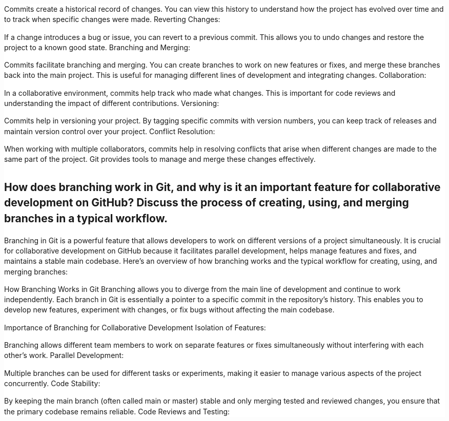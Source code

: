 Commits create a historical record of changes. You can view this history to understand how the project has evolved over time and to track when specific changes were made.
Reverting Changes:

If a change introduces a bug or issue, you can revert to a previous commit. This allows you to undo changes and restore the project to a known good state.
Branching and Merging:

Commits facilitate branching and merging. You can create branches to work on new features or fixes, and merge these branches back into the main project. This is useful for managing different lines of development and integrating changes.
Collaboration:

In a collaborative environment, commits help track who made what changes. This is important for code reviews and understanding the impact of different contributions.
Versioning:

Commits help in versioning your project. By tagging specific commits with version numbers, you can keep track of releases and maintain version control over your project.
Conflict Resolution:

When working with multiple collaborators, commits help in resolving conflicts that arise when different changes are made to the same part of the project. Git provides tools to manage and merge these changes effectively.

## How does branching work in Git, and why is it an important feature for collaborative development on GitHub? Discuss the process of creating, using, and merging branches in a typical workflow.

Branching in Git is a powerful feature that allows developers to work on different versions of a project simultaneously. It is crucial for collaborative development on GitHub because it facilitates parallel development, helps manage features and fixes, and maintains a stable main codebase. Here’s an overview of how branching works and the typical workflow for creating, using, and merging branches:

How Branching Works in Git
Branching allows you to diverge from the main line of development and continue to work independently. Each branch in Git is essentially a pointer to a specific commit in the repository’s history. This enables you to develop new features, experiment with changes, or fix bugs without affecting the main codebase.

Importance of Branching for Collaborative Development
Isolation of Features:

Branching allows different team members to work on separate features or fixes simultaneously without interfering with each other’s work.
Parallel Development:

Multiple branches can be used for different tasks or experiments, making it easier to manage various aspects of the project concurrently.
Code Stability:

By keeping the main branch (often called main or master) stable and only merging tested and reviewed changes, you ensure that the primary codebase remains reliable.
Code Reviews and Testing:
